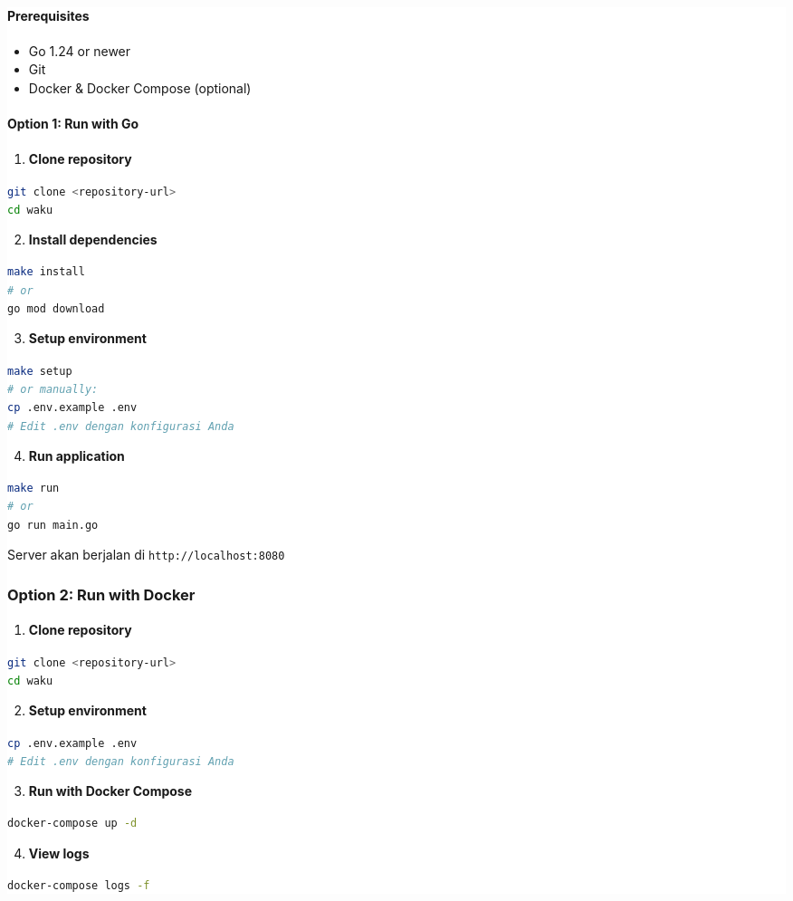 #### Prerequisites

- Go 1.24 or newer
- Git
- Docker & Docker Compose (optional)

#### Option 1: Run with Go

1. **Clone repository**
```bash
git clone <repository-url>
cd waku
```

2. **Install dependencies**
```bash
make install
# or
go mod download
```

3. **Setup environment**
```bash
make setup
# or manually:
cp .env.example .env
# Edit .env dengan konfigurasi Anda
```

4. **Run application**
```bash
make run
# or
go run main.go
```

Server akan berjalan di `http://localhost:8080`

### Option 2: Run with Docker

1. **Clone repository**
```bash
git clone <repository-url>
cd waku
```

2. **Setup environment**
```bash
cp .env.example .env
# Edit .env dengan konfigurasi Anda
```

3. **Run with Docker Compose**
```bash
docker-compose up -d
```

4. **View logs**
```bash
docker-compose logs -f
```
